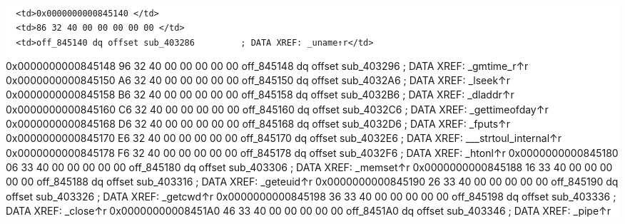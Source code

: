       <td>0x0000000000845140 </td>
      <td>86 32 40 00 00 00 00 00 </td>
      <td>off_845140 dq offset sub_403286         ; DATA XREF: _uname↑r</td>
   </tr>
   <tr>
      <td>0x0000000000845148 </td>
      <td>96 32 40 00 00 00 00 00 </td>
      <td>off_845148 dq offset sub_403296         ; DATA XREF: _gmtime_r↑r</td>
   </tr>
   <tr>
      <td>0x0000000000845150 </td>
      <td>A6 32 40 00 00 00 00 00 </td>
      <td>off_845150 dq offset sub_4032A6         ; DATA XREF: _lseek↑r</td>
   </tr>
   <tr>
      <td>0x0000000000845158 </td>
      <td>B6 32 40 00 00 00 00 00 </td>
      <td>off_845158 dq offset sub_4032B6         ; DATA XREF: _dladdr↑r</td>
   </tr>
   <tr>
      <td>0x0000000000845160 </td>
      <td>C6 32 40 00 00 00 00 00 </td>
      <td>off_845160 dq offset sub_4032C6         ; DATA XREF: _gettimeofday↑r</td>
   </tr>
   <tr>
      <td>0x0000000000845168 </td>
      <td>D6 32 40 00 00 00 00 00 </td>
      <td>off_845168 dq offset sub_4032D6         ; DATA XREF: _fputs↑r</td>
   </tr>
   <tr>
      <td>0x0000000000845170 </td>
      <td>E6 32 40 00 00 00 00 00 </td>
      <td>off_845170 dq offset sub_4032E6         ; DATA XREF: ___strtoul_internal↑r</td>
   </tr>
   <tr>
      <td>0x0000000000845178 </td>
      <td>F6 32 40 00 00 00 00 00 </td>
      <td>off_845178 dq offset sub_4032F6         ; DATA XREF: _htonl↑r</td>
   </tr>
   <tr>
      <td>0x0000000000845180 </td>
      <td>06 33 40 00 00 00 00 00 </td>
      <td>off_845180 dq offset sub_403306         ; DATA XREF: _memset↑r</td>
   </tr>
   <tr>
      <td>0x0000000000845188 </td>
      <td>16 33 40 00 00 00 00 00 </td>
      <td>off_845188 dq offset sub_403316         ; DATA XREF: _geteuid↑r</td>
   </tr>
   <tr>
      <td>0x0000000000845190 </td>
      <td>26 33 40 00 00 00 00 00 </td>
      <td>off_845190 dq offset sub_403326         ; DATA XREF: _getcwd↑r</td>
   </tr>
   <tr>
      <td>0x0000000000845198 </td>
      <td>36 33 40 00 00 00 00 00 </td>
      <td>off_845198 dq offset sub_403336         ; DATA XREF: _close↑r</td>
   </tr>
   <tr>
      <td>0x00000000008451A0 </td>
      <td>46 33 40 00 00 00 00 00 </td>
      <td>off_8451A0 dq offset sub_403346         ; DATA XREF: _pipe↑r</td>
   </tr>
